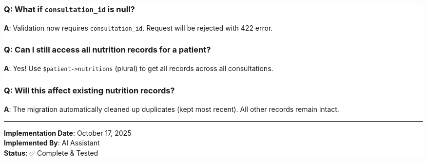 ### Q: What if `consultation_id` is null?

**A**: Validation now requires `consultation_id`. Request will be rejected with 422 error.

### Q: Can I still access all nutrition records for a patient?

**A**: Yes! Use `$patient->nutritions` (plural) to get all records across all consultations.

### Q: Will this affect existing nutrition records?

**A**: The migration automatically cleaned up duplicates (kept most recent). All other records remain intact.

---

**Implementation Date**: October 17, 2025  
**Implemented By**: AI Assistant  
**Status**: ✅ Complete & Tested

